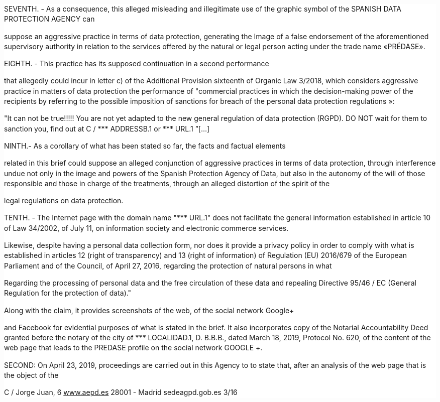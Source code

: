 SEVENTH. - As a consequence, this alleged misleading and illegitimate use of the
graphic symbol of the SPANISH DATA PROTECTION AGENCY can

suppose an aggressive practice in terms of data protection, generating the
Image of a false endorsement of the aforementioned supervisory authority in relation to the services
offered by the natural or legal person acting under the trade name
«PRÉDASE».

EIGHTH. - This practice has its supposed continuation in a second performance

that allegedly could incur in letter c) of the Additional Provision
sixteenth of Organic Law 3/2018, which considers aggressive practice in matters
of data protection the performance of "commercial practices in which the
decision-making power of the recipients by referring to the possible imposition
of sanctions for breach of the personal data protection regulations »:

"It can not be true!!!!! You are not yet adapted to the new general regulation of
data protection (RGPD). DO NOT wait for them to sanction you, find out at C /
\*\*\* ADDRESSB.1 or \*\*\* URL.1 ”\[…\]

NINTH.- As a corollary of what has been stated so far, the facts and factual elements

related in this brief could suppose an alleged conjunction of
aggressive practices in terms of data protection, through interference
undue not only in the image and powers of the Spanish Protection Agency
of Data, but also in the autonomy of the will of those responsible and
those in charge of the treatments, through an alleged distortion of the spirit of the

legal regulations on data protection.

TENTH. - The Internet page with the domain name "\*\*\* URL.1" does not facilitate the
general information established in article 10 of Law 34/2002, of July 11, on
information society and electronic commerce services.

Likewise, despite having a personal data collection form,
nor does it provide a privacy policy in order to comply with
what is established in articles 12 (right of transparency) and 13 (right of
information) of Regulation (EU) 2016/679 of the European Parliament and of the Council,
of April 27, 2016, regarding the protection of natural persons in what

Regarding the processing of personal data and the free circulation of these data and
repealing Directive 95/46 / EC (General Regulation for the protection of
data)."

Along with the claim, it provides screenshots of the web, of the social network Google+

and Facebook for evidential purposes of what is stated in the brief. It also incorporates
copy of the Notarial Accountability Deed granted before the notary of the city of
\*\*\* LOCALIDAD.1, D. B.B.B., dated March 18, 2019, Protocol No. 620, of the
content of the web page that leads to the PREDASE profile on the social network
GOOGLE +.

SECOND: On April 23, 2019, proceedings are carried out in this Agency to
to state that, after an analysis of the web page that is the object of the

C / Jorge Juan, 6 www.aepd.es
28001 - Madrid sedeagpd.gob.es 3/16
